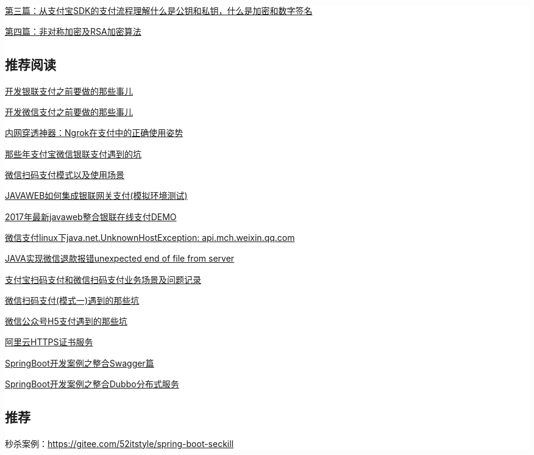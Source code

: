[第三篇：从支付宝SDK的支付流程理解什么是公钥和私钥，什么是加密和数字签名](http://u.720life.cn/g/8a0e6e781ca1335d5641e0f9d5e96ab92ea7b4ee4ff46e76e1f8a363c0a86dfcc35640d5ae4ccbe3e8ce8de6b0402fc5)

[第四篇：非对称加密及RSA加密算法](http://u.720life.cn/g/8a0e6e781ca1335d5641e0f9d5e96ab947d3d37e2e0c69199902059750805260bd3032e0ab3acc0636f3694c3802595c)

## 推荐阅读


[开发银联支付之前要做的那些事儿](http://u.720life.cn/g/7ddce02b861a23894d7d751c942c5f6f1d3a2b66f3a10782ec5ee3338a6f8c013d0e59552839a8df3ad273a48182c0db)

[开发微信支付之前要做的那些事儿](http://u.720life.cn/g/7ddce02b861a23894d7d751c942c5f6f1d3a2b66f3a10782ec5ee3338a6f8c019228bd2d4d944a39aae335373f671716)

[内网穿透神器：Ngrok在支付中的正确使用姿势](http://u.720life.cn/g/7ddce02b861a23894d7d751c942c5f6f1d3a2b66f3a10782ec5ee3338a6f8c01b27eac45d5ff1de24ee90c28ec5278c6)

[那些年支付宝微信银联支付遇到的坑](http://u.720life.cn/g/7ddce02b861a23894d7d751c942c5f6f1d3a2b66f3a10782ec5ee3338a6f8c0142abb6a9f71dc34d47912aeb0262c8d1)

[微信扫码支付模式以及使用场景 ](http://u.720life.cn/g/76d6b4b287ed79b2a1b660f9d1dea15efd39575bd9bd2e0bd3dd3d30b914a98c51c4f3028bc84bc73289aed656315bf0)

[JAVAWEB如何集成银联网关支付(模拟环境测试)](http://u.720life.cn/g/7ddce02b861a23894d7d751c942c5f6f1d3a2b66f3a10782ec5ee3338a6f8c01f597a0912a0e5bbd366f1ccac28c2203)

[2017年最新javaweb整合银联在线支付DEMO](http://u.720life.cn/g/7ddce02b861a23894d7d751c942c5f6f1d3a2b66f3a10782ec5ee3338a6f8c012c82ff2dda162dd34080d5b53a979e37)

[微信支付linux下java.net.UnknownHostException: api.mch.weixin.qq.com](http://u.720life.cn/g/7ddce02b861a23894d7d751c942c5f6f1d3a2b66f3a10782ec5ee3338a6f8c0106a6e2e9ad34e1396436c4115e505b40)

[JAVA实现微信退款报错unexpected end of file from server](http://u.720life.cn/g/7ddce02b861a23894d7d751c942c5f6f1d3a2b66f3a10782ec5ee3338a6f8c013e9f006a225e2c4f52de3f820ac9d36f)

[支付宝扫码支付和微信扫码支付业务场景及问题记录](http://u.720life.cn/g/7ddce02b861a23894d7d751c942c5f6f1d3a2b66f3a10782ec5ee3338a6f8c01eb0e02bc72f8178fa6fa5deea71ef056)

[微信扫码支付(模式一)遇到的那些坑](http://u.720life.cn/g/7ddce02b861a23894d7d751c942c5f6f1d3a2b66f3a10782ec5ee3338a6f8c01689629f7fef108e6d10d19fc08f971f9)

[微信公众号H5支付遇到的那些坑 ](http://u.720life.cn/g/7ddce02b861a23894d7d751c942c5f6f1d3a2b66f3a10782ec5ee3338a6f8c011fcc0aca4a5385848420c3bb61cef115) 

[阿里云HTTPS证书服务](http://u.720life.cn/g/7ddce02b861a23894d7d751c942c5f6f1d3a2b66f3a10782ec5ee3338a6f8c01461579ddc3298972af1bd26a0da19d3b)

[SpringBoot开发案例之整合Swagger篇](http://u.720life.cn/g/7ddce02b861a23894d7d751c942c5f6f1d3a2b66f3a10782ec5ee3338a6f8c013be20c7173d1cb19f1d5cfec5b870f2d)

[SpringBoot开发案例之整合Dubbo分布式服务](http://u.720life.cn/g/7ddce02b861a23894d7d751c942c5f6f1d3a2b66f3a10782ec5ee3338a6f8c015106c8306ee669ba28a95b6987c57972)



## 推荐

秒杀案例：https://gitee.com/52itstyle/spring-boot-seckill
